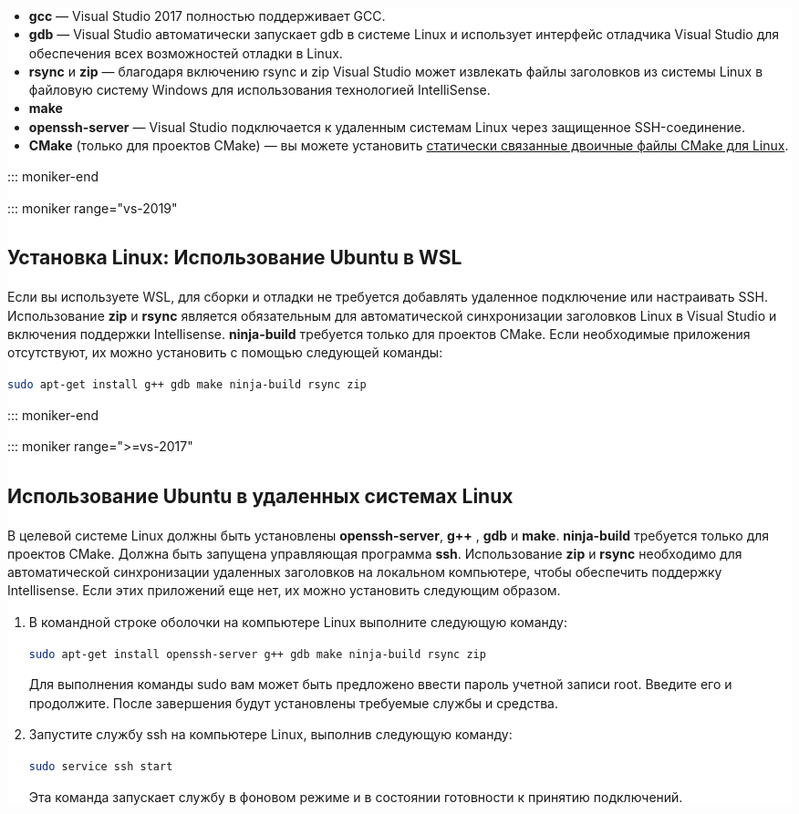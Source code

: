 - **gcc** — Visual Studio 2017 полностью поддерживает GCC.
- **gdb** — Visual Studio автоматически запускает gdb в системе Linux и использует интерфейс отладчика Visual Studio для обеспечения всех возможностей отладки в Linux.
- **rsync** и **zip** — благодаря включению rsync и zip Visual Studio может извлекать файлы заголовков из системы Linux в файловую систему Windows для использования технологией IntelliSense.
- **make**
- **openssh-server** — Visual Studio подключается к удаленным системам Linux через защищенное SSH-соединение.
- **CMake** (только для проектов CMake) — вы можете установить [статически связанные двоичные файлы CMake для Linux](https://github.com/microsoft/CMake/releases).

::: moniker-end

::: moniker range="vs-2019"

## <a name="linux-setup-ubuntu-on-wsl"></a>Установка Linux: Использование Ubuntu в WSL

Если вы используете WSL, для сборки и отладки не требуется добавлять удаленное подключение или настраивать SSH. Использование **zip** и **rsync** является обязательным для автоматической синхронизации заголовков Linux в Visual Studio и включения поддержки Intellisense. **ninja-build** требуется только для проектов CMake. Если необходимые приложения отсутствуют, их можно установить с помощью следующей команды:

```bash
sudo apt-get install g++ gdb make ninja-build rsync zip
```

::: moniker-end

::: moniker range=">=vs-2017"

## <a name="ubuntu-on-remote-linux-systems"></a>Использование Ubuntu в удаленных системах Linux

В целевой системе Linux должны быть установлены **openssh-server**, **g++** , **gdb** и **make**. **ninja-build** требуется только для проектов CMake. Должна быть запущена управляющая программа **ssh**. Использование **zip** и **rsync** необходимо для автоматической синхронизации удаленных заголовков на локальном компьютере, чтобы обеспечить поддержку Intellisense. Если этих приложений еще нет, их можно установить следующим образом.

1. В командной строке оболочки на компьютере Linux выполните следующую команду:

   ```bash
   sudo apt-get install openssh-server g++ gdb make ninja-build rsync zip
   ```

   Для выполнения команды sudo вам может быть предложено ввести пароль учетной записи root. Введите его и продолжите. После завершения будут установлены требуемые службы и средства.

1. Запустите службу ssh на компьютере Linux, выполнив следующую команду:

   ```bash
   sudo service ssh start
   ```

   Эта команда запускает службу в фоновом режиме и в состоянии готовности к принятию подключений.
